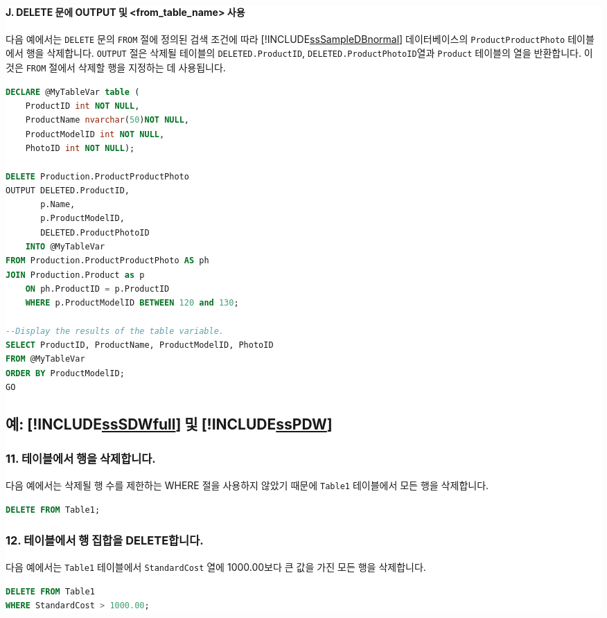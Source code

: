 #### <a name="j-using-output-with-from_table_name-in-a-delete-statement"></a>J. DELETE 문에 OUTPUT 및 <from_table_name> 사용  
 다음 예에서는 `DELETE` 문의 `FROM` 절에 정의된 검색 조건에 따라 [!INCLUDE[ssSampleDBnormal](../../includes/sssampledbnormal-md.md)] 데이터베이스의 `ProductProductPhoto` 테이블에서 행을 삭제합니다. `OUTPUT` 절은 삭제될 테이블의 `DELETED.ProductID`, `DELETED.ProductPhotoID`열과 `Product` 테이블의 열을 반환합니다. 이것은 `FROM` 절에서 삭제할 행을 지정하는 데 사용됩니다.  
  
```sql
DECLARE @MyTableVar table (  
    ProductID int NOT NULL,   
    ProductName nvarchar(50)NOT NULL,  
    ProductModelID int NOT NULL,   
    PhotoID int NOT NULL);  
  
DELETE Production.ProductProductPhoto  
OUTPUT DELETED.ProductID,  
       p.Name,  
       p.ProductModelID,  
       DELETED.ProductPhotoID  
    INTO @MyTableVar  
FROM Production.ProductProductPhoto AS ph  
JOIN Production.Product as p   
    ON ph.ProductID = p.ProductID   
    WHERE p.ProductModelID BETWEEN 120 and 130;  
  
--Display the results of the table variable.  
SELECT ProductID, ProductName, ProductModelID, PhotoID   
FROM @MyTableVar  
ORDER BY ProductModelID;  
GO  
```  
  
## <a name="examples-sssdwfull-and-sspdw"></a>예: [!INCLUDE[ssSDWfull](../../includes/sssdwfull-md.md)] 및 [!INCLUDE[ssPDW](../../includes/sspdw-md.md)]  
  
### <a name="k-delete-all-rows-from-a-table"></a>11. 테이블에서 행을 삭제합니다.  
 다음 예에서는 삭제될 행 수를 제한하는 WHERE 절을 사용하지 않았기 때문에 `Table1` 테이블에서 모든 행을 삭제합니다.  
  
```sql
DELETE FROM Table1;  
```  
  
### <a name="l-delete-a-set-of-rows-from-a-table"></a>12. 테이블에서 행 집합을 DELETE합니다.

 다음 예에서는 `Table1` 테이블에서 `StandardCost` 열에 1000.00보다 큰 값을 가진 모든 행을 삭제합니다.  
  
```sql
DELETE FROM Table1  
WHERE StandardCost > 1000.00;  
```  
  